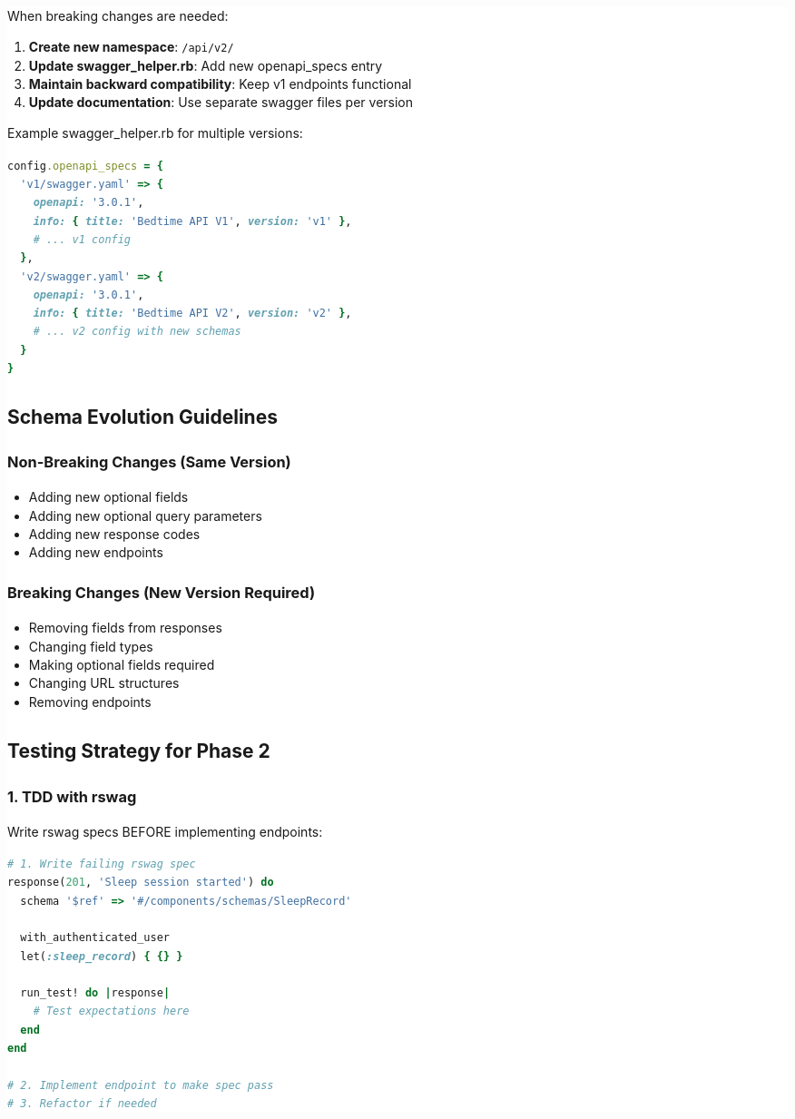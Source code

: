 When breaking changes are needed:

1. **Create new namespace**: `/api/v2/`
2. **Update swagger_helper.rb**: Add new openapi_specs entry
3. **Maintain backward compatibility**: Keep v1 endpoints functional
4. **Update documentation**: Use separate swagger files per version

Example swagger_helper.rb for multiple versions:

```ruby
config.openapi_specs = {
  'v1/swagger.yaml' => {
    openapi: '3.0.1',
    info: { title: 'Bedtime API V1', version: 'v1' },
    # ... v1 config
  },
  'v2/swagger.yaml' => {
    openapi: '3.0.1',
    info: { title: 'Bedtime API V2', version: 'v2' },
    # ... v2 config with new schemas
  }
}
```

## Schema Evolution Guidelines

### Non-Breaking Changes (Same Version)
- Adding new optional fields
- Adding new optional query parameters
- Adding new response codes
- Adding new endpoints

### Breaking Changes (New Version Required)
- Removing fields from responses
- Changing field types
- Making optional fields required
- Changing URL structures
- Removing endpoints

## Testing Strategy for Phase 2

### 1. TDD with rswag

Write rswag specs BEFORE implementing endpoints:

```ruby
# 1. Write failing rswag spec
response(201, 'Sleep session started') do
  schema '$ref' => '#/components/schemas/SleepRecord'

  with_authenticated_user
  let(:sleep_record) { {} }

  run_test! do |response|
    # Test expectations here
  end
end

# 2. Implement endpoint to make spec pass
# 3. Refactor if needed
```
